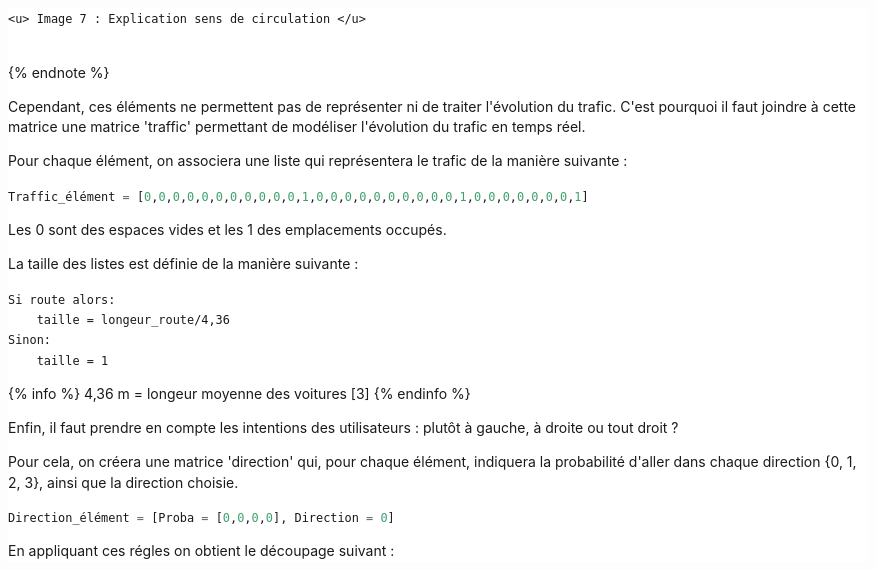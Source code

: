     <u> Image 7 : Explication sens de circulation </u>
</div>
<br>
{% endnote %}

Cependant, ces éléments ne permettent pas de représenter ni de traiter l'évolution du trafic. C'est pourquoi il faut joindre à cette matrice une matrice 'traffic' permettant de modéliser l'évolution du trafic en temps réel.

Pour chaque élément, on associera une liste qui représentera le trafic de la manière suivante :

```python
Traffic_élément = [0,0,0,0,0,0,0,0,0,0,0,1,0,0,0,0,0,0,0,0,0,0,1,0,0,0,0,0,0,0,1]
```

Les 0 sont des espaces vides et les 1 des emplacements occupés.

La taille des listes est définie de la manière suivante :

```
Si route alors:
    taille = longeur_route/4,36
Sinon:
    taille = 1
```

{% info %}
4,36 m = longeur moyenne des voitures [3]
{% endinfo %}

Enfin, il faut prendre en compte les intentions des utilisateurs : plutôt à gauche, à droite ou tout droit ?

Pour cela, on créera une matrice 'direction' qui, pour chaque élément, indiquera la probabilité d'aller dans chaque direction {0, 1, 2, 3}, ainsi que la direction choisie.

```python
Direction_élément = [Proba = [0,0,0,0], Direction = 0]
```

En appliquant ces régles on obtient le découpage suivant :

<div style="text-align: center;">